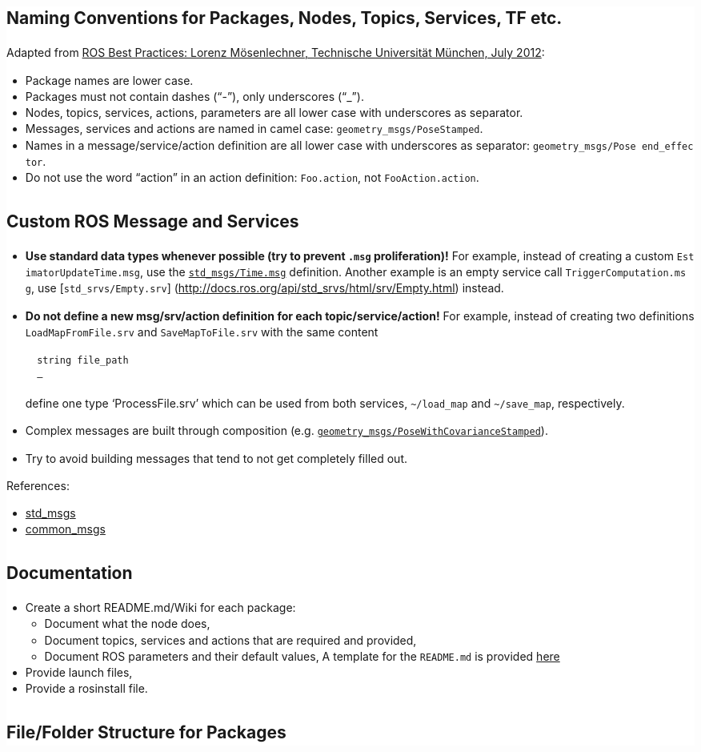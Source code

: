 ## Naming Conventions for Packages, Nodes, Topics, Services, TF etc.

Adapted from [ROS Best Practices: Lorenz Mösenlechner, Technische Universität München, July 2012](http://robohow.eu/_media/meetings/first-integration-workshop/ros-best-practices.pdf):

- Package names are lower case.
- Packages must not contain dashes (“-”), only underscores (“_”).
- Nodes, topics, services, actions, parameters are all lower case with underscores as separator.
- Messages, services and actions are named in camel case: `geometry_msgs/PoseStamped`.
- Names in a message/service/action definition are all lower case with underscores as separator: `geometry_msgs/Pose end_effector`.
- Do not use the word “action” in an action definition: `Foo.action`, not `FooAction.action`.

## Custom ROS Message and Services

- **Use standard data types whenever possible (try to prevent `.msg` proliferation)!** For example, instead of creating a custom `EstimatorUpdateTime.msg`, use the [`std_msgs/Time.msg`](http://docs.ros.org/api/std_msgs/html/msg/Time.html) definition. Another example is an empty service call `TriggerComputation.msg`, use [`std_srvs/Empty.srv`] (http://docs.ros.org/api/std_srvs/html/srv/Empty.html) instead.
- **Do not define a new msg/srv/action definition for each topic/service/action!** For example, instead of creating two  definitions `LoadMapFromFile.srv` and `SaveMapToFile.srv` with the same content

		string file_path
		—

	define one type ‘ProcessFile.srv’ which can be used from both services, `~/load_map` and `~/save_map`, respectively.
- Complex messages are built through composition (e.g. [`geometry_msgs/PoseWithCovarianceStamped`](http://docs.ros.org/api/geometry_msgs/html/msg/PoseWithCovarianceStamped.html)).
- Try to avoid building messages that tend to not get completely filled out.

References:

- [std_msgs](http://wiki.ros.org/std_msgs)
- [common_msgs](http://wiki.ros.org/common_msgs)


## Documentation

- Create a short README.md/Wiki for each package:
	- Document what the node does,
	- Document topics, services and actions that are required and provided,
	- Document ROS parameters and their default values,
	A template for the `README.md` is provided [here](https://github.com/ethz-asl/ros_best_practices/blob/master/ros_package_template/README.md)
- Provide launch files,
- Provide a rosinstall file.

## File/Folder Structure for Packages


[ROS]: http://www.ros.org